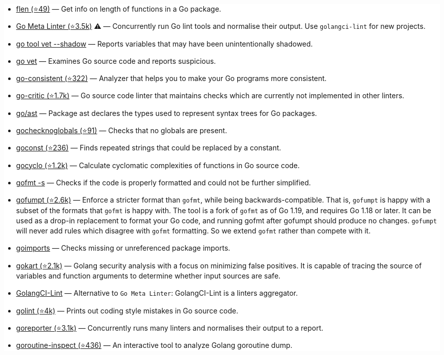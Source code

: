 *   [flen (⭐49)](https://github.com/lafolle/flen) — Get info on length of functions in a Go package.

*   [Go Meta Linter (⭐3.5k)](https://github.com/alecthomas/gometalinter) :warning: — Concurrently run Go lint tools and normalise their output. Use `golangci-lint` for new projects.

*   [go tool vet --shadow](https://golang.org/cmd/vet#hdr-Shadowed_variables) — Reports variables that may have been unintentionally shadowed.

*   [go vet](https://golang.org/cmd/vet) — Examines Go source code and reports suspicious.

*   [go-consistent (⭐322)](https://github.com/Quasilyte/go-consistent) — Analyzer that helps you to make your Go programs more consistent.

*   [go-critic (⭐1.7k)](https://github.com/go-critic/go-critic) — Go source code linter that maintains checks which are currently not implemented in other linters.

*   [go/ast](https://golang.org/pkg/go/ast) — Package ast declares the types used to represent syntax trees for Go packages.

*   [gochecknoglobals (⭐91)](https://github.com/leighmcculloch/gochecknoglobals) — Checks that no globals are present.

*   [goconst (⭐236)](https://github.com/jgautheron/goconst) — Finds repeated strings that could be replaced by a constant.

*   [gocyclo (⭐1.2k)](https://github.com/fzipp/gocyclo) — Calculate cyclomatic complexities of functions in Go source code.

*   [gofmt -s](https://golang.org/cmd/gofmt) — Checks if the code is properly formatted and could not be further simplified.

*   [gofumpt (⭐2.6k)](https://github.com/mvdan/gofumpt) — Enforce a stricter format than `gofmt`, while being backwards-compatible.  That is, `gofumpt` is happy with a subset of the formats that `gofmt` is happy with.
    The tool is a fork of `gofmt` as of Go 1.19, and requires Go 1.18 or later.  It can be used as a drop-in replacement to format your Go code, and running gofmt  after gofumpt should produce no changes.
    `gofumpt` will never add rules which disagree with `gofmt` formatting. So we extend `gofmt` rather than compete with it.

*   [goimports](https://pkg.go.dev/golang.org/x/tools/cmd/goimports) — Checks missing or unreferenced package imports.

*   [gokart (⭐2.1k)](https://github.com/praetorian-inc/gokart) — Golang security analysis with a focus on minimizing false positives. It is capable of tracing the source of variables and function arguments  to determine whether input sources are safe.

*   [GolangCI-Lint](https://golangci-lint.run) — Alternative to `Go Meta Linter`: GolangCI-Lint is a linters aggregator.

*   [golint (⭐4k)](https://github.com/golang/lint) — Prints out coding style mistakes in Go source code.

*   [goreporter (⭐3.1k)](https://github.com/360EntSecGroup-Skylar/goreporter) — Concurrently runs many linters and normalises their output to a report.

*   [goroutine-inspect (⭐436)](https://github.com/linuxerwang/goroutine-inspect) — An interactive tool to analyze Golang goroutine dump.
